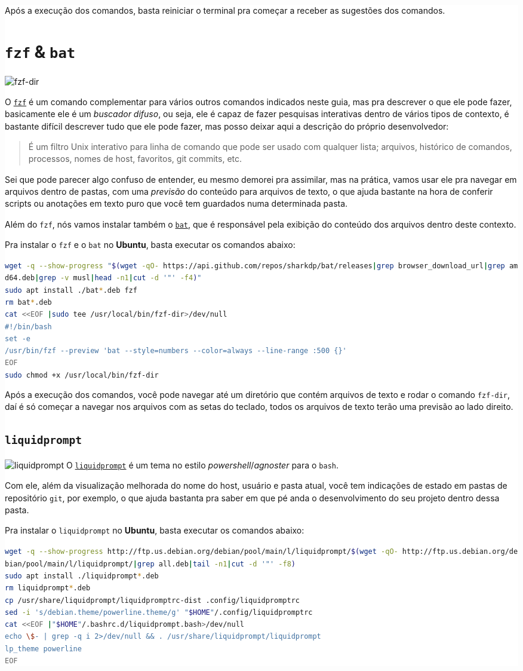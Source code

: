 Após a execução dos comandos, basta reiniciar o terminal pra começar a receber as sugestões dos comandos.

# `fzf` & `bat`
![fzf-dir](https://armno.in.th/images/fzf/cover.png)

O [`fzf`](https://github.com/junegunn/fzf) é um comando complementar para vários outros comandos indicados neste guia, mas pra descrever o que ele pode fazer, basicamente ele é um _buscador difuso_, ou seja, ele é capaz de fazer pesquisas interativas dentro de vários tipos de contexto, é bastante difícil descrever tudo que ele pode fazer, mas posso deixar aqui a descrição do próprio desenvolvedor:
> É um filtro Unix interativo para linha de comando que pode ser usado com qualquer lista; arquivos, histórico de comandos, processos, nomes de host, favoritos, git commits, etc.

Sei que pode parecer algo confuso de entender, eu mesmo demorei pra assimilar, mas na prática, vamos usar ele pra navegar em arquivos dentro de pastas, com uma _previsão_ do conteúdo para arquivos de texto, o que ajuda bastante na hora de conferir scripts ou anotações em texto puro que você tem guardados numa determinada pasta.

Além do `fzf`, nós vamos instalar também o [`bat`](https://github.com/sharkdp/bat), que é responsável pela exibição do conteúdo dos arquivos dentro deste contexto.

Pra instalar o `fzf` e o `bat`  no **Ubuntu**, basta executar os comandos abaixo:
```bash
wget -q --show-progress "$(wget -qO- https://api.github.com/repos/sharkdp/bat/releases|grep browser_download_url|grep amd64.deb|grep -v musl|head -n1|cut -d '"' -f4)"
sudo apt install ./bat*.deb fzf
rm bat*.deb
cat <<EOF |sudo tee /usr/local/bin/fzf-dir>/dev/null
#!/bin/bash
set -e
/usr/bin/fzf --preview 'bat --style=numbers --color=always --line-range :500 {}'
EOF
sudo chmod +x /usr/local/bin/fzf-dir
```

Após a execução dos comandos, você pode navegar até um diretório que contém arquivos de texto e rodar o comando `fzf-dir`, daí é só começar a navegar nos arquivos com as setas do teclado, todos os arquivos de texto terão uma previsão ao lado direito.

## `liquidprompt`
![liquidprompt](https://raw.githubusercontent.com/nojhan/liquidprompt/master/docs/theme/included/powerline-med.png)
O [`liquidprompt`](https://github.com/nojhan/liquidprompt) é um tema no estilo _powershell_/_agnoster_ para o `bash`.

Com ele, além da visualização melhorada do nome do host, usuário e pasta atual, você tem indicações de estado em pastas de repositório `git`, por exemplo, o que ajuda bastanta pra saber em que pé anda o desenvolvimento do seu projeto dentro dessa pasta.

Pra instalar o `liquidprompt` no **Ubuntu**, basta executar os comandos abaixo:
```bash
wget -q --show-progress http://ftp.us.debian.org/debian/pool/main/l/liquidprompt/$(wget -qO- http://ftp.us.debian.org/debian/pool/main/l/liquidprompt/|grep all.deb|tail -n1|cut -d '"' -f8)
sudo apt install ./liquidprompt*.deb
rm liquidprompt*.deb
cp /usr/share/liquidprompt/liquidpromptrc-dist .config/liquidpromptrc
sed -i 's/debian.theme/powerline.theme/g' "$HOME"/.config/liquidpromptrc
cat <<EOF |"$HOME"/.bashrc.d/liquidprompt.bash>/dev/null
echo \$- | grep -q i 2>/dev/null && . /usr/share/liquidprompt/liquidprompt
lp_theme powerline
EOF
```
